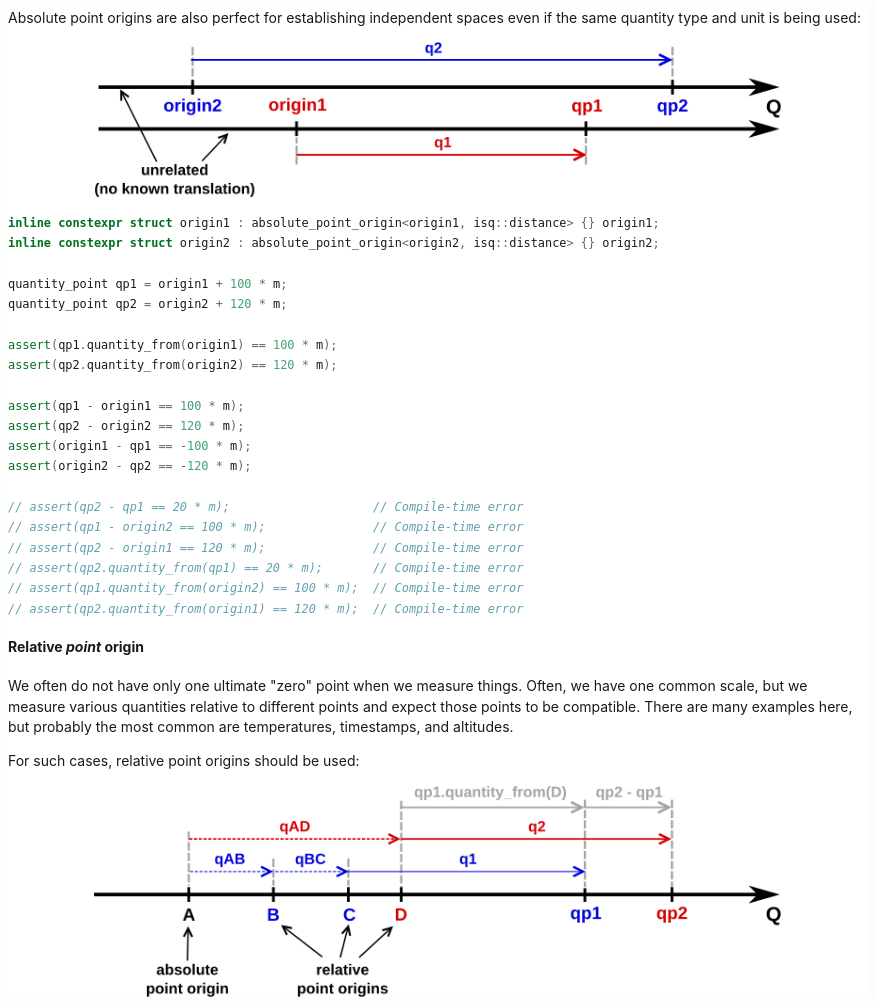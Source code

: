 Absolute point origins are also perfect for establishing independent spaces even if the same quantity
type and unit is being used:

<img src="img/affine_space_3.svg" style="display: block; margin-left: auto; margin-right: auto; width: 80%;"/>

```cpp
inline constexpr struct origin1 : absolute_point_origin<origin1, isq::distance> {} origin1;
inline constexpr struct origin2 : absolute_point_origin<origin2, isq::distance> {} origin2;

quantity_point qp1 = origin1 + 100 * m;
quantity_point qp2 = origin2 + 120 * m;

assert(qp1.quantity_from(origin1) == 100 * m);
assert(qp2.quantity_from(origin2) == 120 * m);

assert(qp1 - origin1 == 100 * m);
assert(qp2 - origin2 == 120 * m);
assert(origin1 - qp1 == -100 * m);
assert(origin2 - qp2 == -120 * m);

// assert(qp2 - qp1 == 20 * m);                    // Compile-time error
// assert(qp1 - origin2 == 100 * m);               // Compile-time error
// assert(qp2 - origin1 == 120 * m);               // Compile-time error
// assert(qp2.quantity_from(qp1) == 20 * m);       // Compile-time error
// assert(qp1.quantity_from(origin2) == 100 * m);  // Compile-time error
// assert(qp2.quantity_from(origin1) == 120 * m);  // Compile-time error
```

#### Relative _point_ origin

We often do not have only one ultimate "zero" point when we measure things. Often, we have one
common scale, but we measure various quantities relative to different points and expect
those points to be compatible. There are many examples here, but probably the most common are
temperatures, timestamps, and altitudes.

For such cases, relative point origins should be used:

<img src="img/affine_space_4.svg" style="display: block; margin-left: auto; margin-right: auto; width: 80%;"/>
